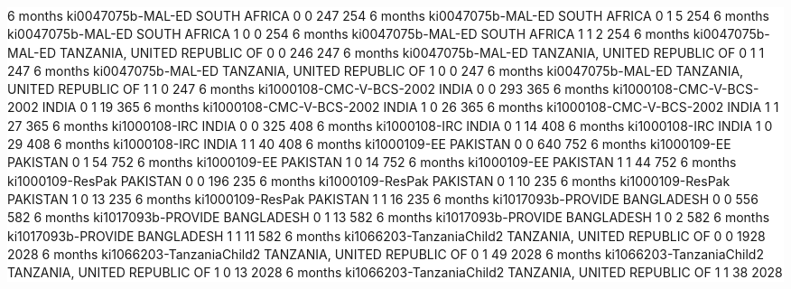 6 months    ki0047075b-MAL-ED          SOUTH AFRICA                   0                 0      247    254
6 months    ki0047075b-MAL-ED          SOUTH AFRICA                   0                 1        5    254
6 months    ki0047075b-MAL-ED          SOUTH AFRICA                   1                 0        0    254
6 months    ki0047075b-MAL-ED          SOUTH AFRICA                   1                 1        2    254
6 months    ki0047075b-MAL-ED          TANZANIA, UNITED REPUBLIC OF   0                 0      246    247
6 months    ki0047075b-MAL-ED          TANZANIA, UNITED REPUBLIC OF   0                 1        1    247
6 months    ki0047075b-MAL-ED          TANZANIA, UNITED REPUBLIC OF   1                 0        0    247
6 months    ki0047075b-MAL-ED          TANZANIA, UNITED REPUBLIC OF   1                 1        0    247
6 months    ki1000108-CMC-V-BCS-2002   INDIA                          0                 0      293    365
6 months    ki1000108-CMC-V-BCS-2002   INDIA                          0                 1       19    365
6 months    ki1000108-CMC-V-BCS-2002   INDIA                          1                 0       26    365
6 months    ki1000108-CMC-V-BCS-2002   INDIA                          1                 1       27    365
6 months    ki1000108-IRC              INDIA                          0                 0      325    408
6 months    ki1000108-IRC              INDIA                          0                 1       14    408
6 months    ki1000108-IRC              INDIA                          1                 0       29    408
6 months    ki1000108-IRC              INDIA                          1                 1       40    408
6 months    ki1000109-EE               PAKISTAN                       0                 0      640    752
6 months    ki1000109-EE               PAKISTAN                       0                 1       54    752
6 months    ki1000109-EE               PAKISTAN                       1                 0       14    752
6 months    ki1000109-EE               PAKISTAN                       1                 1       44    752
6 months    ki1000109-ResPak           PAKISTAN                       0                 0      196    235
6 months    ki1000109-ResPak           PAKISTAN                       0                 1       10    235
6 months    ki1000109-ResPak           PAKISTAN                       1                 0       13    235
6 months    ki1000109-ResPak           PAKISTAN                       1                 1       16    235
6 months    ki1017093b-PROVIDE         BANGLADESH                     0                 0      556    582
6 months    ki1017093b-PROVIDE         BANGLADESH                     0                 1       13    582
6 months    ki1017093b-PROVIDE         BANGLADESH                     1                 0        2    582
6 months    ki1017093b-PROVIDE         BANGLADESH                     1                 1       11    582
6 months    ki1066203-TanzaniaChild2   TANZANIA, UNITED REPUBLIC OF   0                 0     1928   2028
6 months    ki1066203-TanzaniaChild2   TANZANIA, UNITED REPUBLIC OF   0                 1       49   2028
6 months    ki1066203-TanzaniaChild2   TANZANIA, UNITED REPUBLIC OF   1                 0       13   2028
6 months    ki1066203-TanzaniaChild2   TANZANIA, UNITED REPUBLIC OF   1                 1       38   2028
